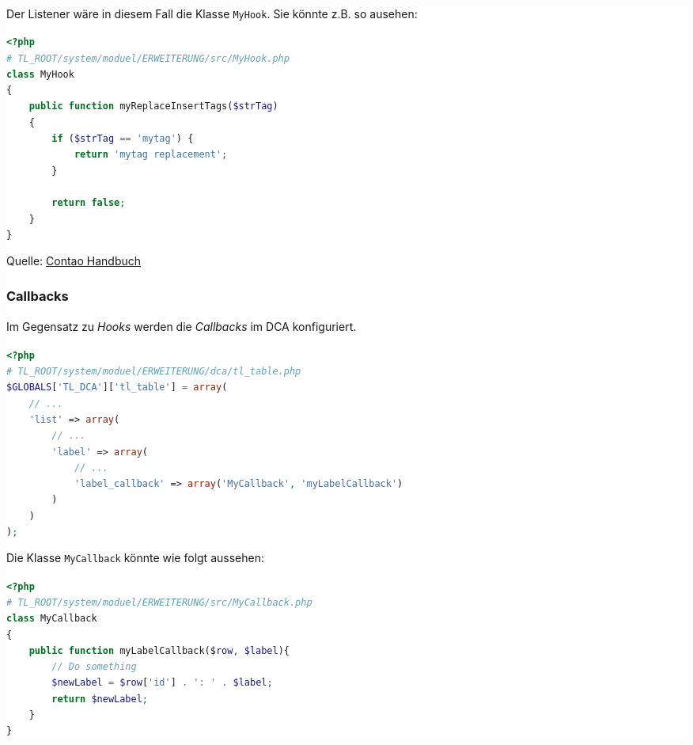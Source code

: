 Der Listener wäre in diesem Fall die Klasse `MyHook`. Sie könnte z.B. so ausehen:

```php
<?php
# TL_ROOT/system/moduel/ERWEITERUNG/src/MyHook.php
class MyHook
{
    public function myReplaceInsertTags($strTag)
    {
        if ($strTag == 'mytag') {
            return 'mytag replacement';
        }

        return false;
    }
}
```

Quelle: [Contao Handbuch](https://docs.contao.org/books/api/extensions/hooks/replaceInsertTags.html#example)


### Callbacks

Im Gegensatz zu _Hooks_ werden die _Callbacks_ im DCA konfiguriert.

```php
<?php
# TL_ROOT/system/moduel/ERWEITERUNG/dca/tl_table.php
$GLOBALS['TL_DCA']['tl_table'] = array(
    // ...
    'list' => array(
        // ...
        'label' => array(
            // ...
            'label_callback' => array('MyCallback', 'myLabelCallback')     
        )
    )
);
```

Die Klasse `MyCallback` könnte wie folgt aussehen:

```php
<?php
# TL_ROOT/system/moduel/ERWEITERUNG/src/MyCallback.php
class MyCallback
{
    public function myLabelCallback($row, $label){
        // Do something
        $newLabel = $row['id'] . ': ' . $label;
        return $newLabel;
    }
}
```
